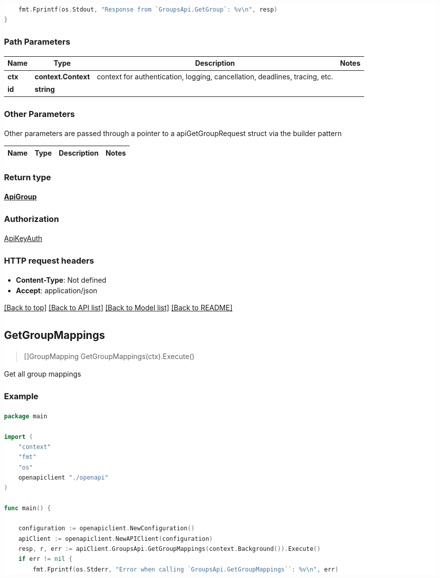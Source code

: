 ```go
    fmt.Fprintf(os.Stdout, "Response from `GroupsApi.GetGroup`: %v\n", resp)
}
```

### Path Parameters


Name | Type | Description  | Notes
------------- | ------------- | ------------- | -------------
**ctx** | **context.Context** | context for authentication, logging, cancellation, deadlines, tracing, etc.
**id** | **string** |  | 

### Other Parameters

Other parameters are passed through a pointer to a apiGetGroupRequest struct via the builder pattern


Name | Type | Description  | Notes
------------- | ------------- | ------------- | -------------


### Return type

[**ApiGroup**](ApiGroup.md)

### Authorization

[ApiKeyAuth](../README.md#ApiKeyAuth)

### HTTP request headers

- **Content-Type**: Not defined
- **Accept**: application/json

[[Back to top]](#) [[Back to API list]](../README.md#documentation-for-api-endpoints)
[[Back to Model list]](../README.md#documentation-for-models)
[[Back to README]](../README.md)


## GetGroupMappings

> []GroupMapping GetGroupMappings(ctx).Execute()

Get all group mappings



### Example

```go
package main

import (
    "context"
    "fmt"
    "os"
    openapiclient "./openapi"
)

func main() {

    configuration := openapiclient.NewConfiguration()
    apiClient := openapiclient.NewAPIClient(configuration)
    resp, r, err := apiClient.GroupsApi.GetGroupMappings(context.Background()).Execute()
    if err != nil {
        fmt.Fprintf(os.Stderr, "Error when calling `GroupsApi.GetGroupMappings``: %v\n", err)
```